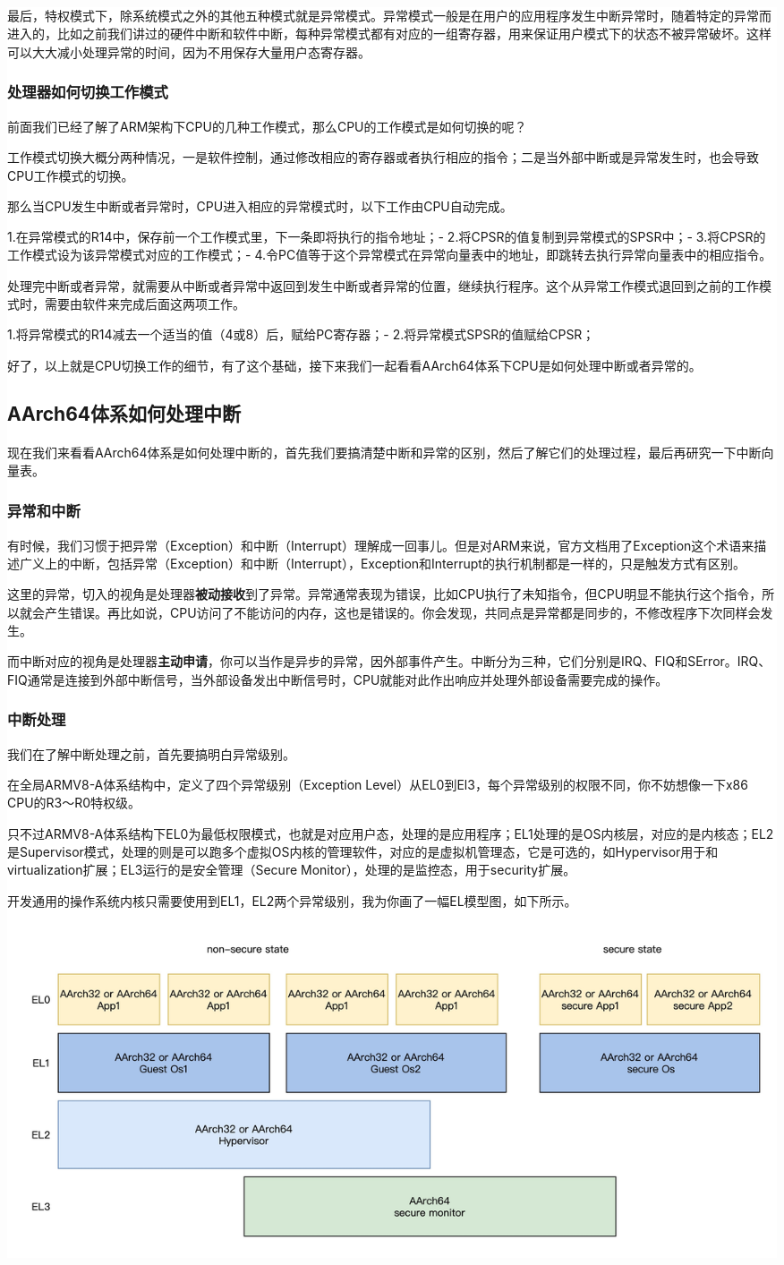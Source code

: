 <p>最后，特权模式下，除系统模式之外的其他五种模式就是异常模式。异常模式一般是在用户的应用程序发生中断异常时，随着特定的异常而进入的，比如之前我们讲过的硬件中断和软件中断，每种异常模式都有对应的一组寄存器，用来保证用户模式下的状态不被异常破坏。这样可以大大减小处理异常的时间，因为不用保存大量用户态寄存器。</p>

<h3 id="处理器如何切换工作模式">处理器如何切换工作模式</h3>

<p>前面我们已经了解了ARM架构下CPU的几种工作模式，那么CPU的工作模式是如何切换的呢？</p>

<p>工作模式切换大概分两种情况，一是软件控制，通过修改相应的寄存器或者执行相应的指令；二是当外部中断或是异常发生时，也会导致CPU工作模式的切换。</p>

<p>那么当CPU发生中断或者异常时，CPU进入相应的异常模式时，以下工作由CPU自动完成。</p>

<p>1.在异常模式的R14中，保存前一个工作模式里，下一条即将执行的指令地址；-
2.将CPSR的值复制到异常模式的SPSR中；-
3.将CPSR的工作模式设为该异常模式对应的工作模式；-
4.令PC值等于这个异常模式在异常向量表中的地址，即跳转去执行异常向量表中的相应指令。</p>

<p>处理完中断或者异常，就需要从中断或者异常中返回到发生中断或者异常的位置，继续执行程序。这个从异常工作模式退回到之前的工作模式时，需要由软件来完成后面这两项工作。</p>

<p>1.将异常模式的R14减去一个适当的值（4或8）后，赋给PC寄存器；-
2.将异常模式SPSR的值赋给CPSR；</p>

<p>好了，以上就是CPU切换工作的细节，有了这个基础，接下来我们一起看看AArch64体系下CPU是如何处理中断或者异常的。</p>

<h2 id="aarch64体系如何处理中断">AArch64体系如何处理中断</h2>

<p>现在我们来看看AArch64体系是如何处理中断的，首先我们要搞清楚中断和异常的区别，然后了解它们的处理过程，最后再研究一下中断向量表。</p>

<h3 id="异常和中断">异常和中断</h3>

<p>有时候，我们习惯于把异常（Exception）和中断（Interrupt）理解成一回事儿。但是对ARM来说，官方文档用了Exception这个术语来描述广义上的中断，包括异常（Exception）和中断（Interrupt），Exception和Interrupt的执行机制都是一样的，只是触发方式有区别。</p>

<p>这里的异常，切入的视角是处理器<strong>被动接收</strong>到了异常。异常通常表现为错误，比如CPU执行了未知指令，但CPU明显不能执行这个指令，所以就会产生错误。再比如说，CPU访问了不能访问的内存，这也是错误的。你会发现，共同点是异常都是同步的，不修改程序下次同样会发生。</p>

<p>而中断对应的视角是处理器<strong>主动申请</strong>，你可以当作是异步的异常，因外部事件产生。中断分为三种，它们分别是IRQ、FIQ和SError。IRQ、FIQ通常是连接到外部中断信号，当外部设备发出中断信号时，CPU就能对此作出响应并处理外部设备需要完成的操作。</p>

<h3 id="中断处理">中断处理</h3>

<p>我们在了解中断处理之前，首先要搞明白异常级别。</p>

<p>在全局ARMV8-A体系结构中，定义了四个异常级别（Exception Level）从EL0到El3，每个异常级别的权限不同，你不妨想像一下x86 CPU的R3～R0特权级。</p>

<p>只不过ARMV8-A体系结构下EL0为最低权限模式，也就是对应用户态，处理的是应用程序；EL1处理的是OS内核层，对应的是内核态；EL2是Supervisor模式，处理的则是可以跑多个虚拟OS内核的管理软件，对应的是虚拟机管理态，它是可选的，如Hypervisor用于和virtualization扩展；EL3运行的是安全管理（Secure Monitor），处理的是监控态，用于security扩展。</p>

<p>开发通用的操作系统内核只需要使用到EL1，EL2两个异常级别，我为你画了一幅EL模型图，如下所示。</p>

<p><img src="assets/0159534b800d4375ad9db814c61a984b.jpg" alt="" /></p>
